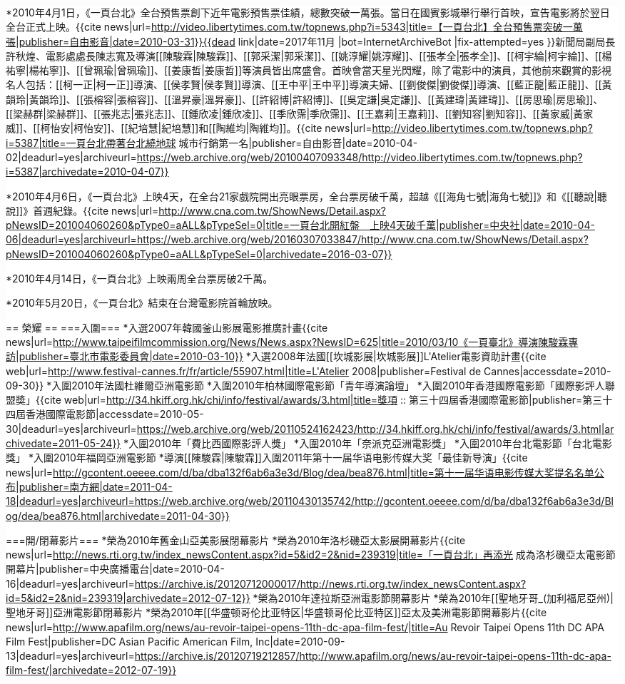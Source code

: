 *2010年4月1日，《一頁台北》全台預售票創下近年電影預售票佳績，總數突破一萬張。當日在國賓影城舉行舉行首映，宣告電影將於翌日全台正式上映。<ref>{{cite news|url=http://video.libertytimes.com.tw/topnews.php?i=5343|title=【一頁台北】全台預售票突破一萬張|publisher=自由影音|date=2010-03-31}}{{dead link|date=2017年11月 |bot=InternetArchiveBot |fix-attempted=yes }}</ref>新聞局副局長許秋煌、電影處處長陳志寬及導演[[陳駿霖|陳駿霖]]、[[郭采潔|郭采潔]]、[[姚淳耀|姚淳耀]]、[[張孝全|張孝全]]、[[柯宇綸|柯宇綸]]、[[楊祐寧|楊祐寧]]、[[曾珮瑜|曾珮瑜]]、[[姜康哲|姜康哲]]等演員皆出席盛會。首映會當天星光閃耀，除了電影中的演員，其他前來觀賞的影視名人包括：[[柯一正|柯一正]]導演、[[侯孝賢|侯孝賢]]導演、[[王中平|王中平]]導演夫婦、[[劉俊傑|劉俊傑]]導演、[[藍正龍|藍正龍]]、[[黃韻玲|黃韻玲]]、[[張榕容|張榕容]]、[[溫昇豪|溫昇豪]]、[[許紹博|許紹博]]、[[吳定謙|吳定謙]]、[[黃建瑋|黃建瑋]]、[[房思瑜|房思瑜]]、[[梁赫群|梁赫群]]、[[張兆志|張兆志]]、[[鍾欣凌|鍾欣凌]]、[[季欣霈|季欣霈]]、[[王嘉莉|王嘉莉]]、[[劉知容|劉知容]]、[[黃家威|黃家威]]、[[柯怡安|柯怡安]]、[[紀培慧|紀培慧]]和[[陶維均|陶維均]]。<ref>{{cite news|url=http://video.libertytimes.com.tw/topnews.php?i=5387|title=一頁台北帶著台北繞地球 城市行銷第一名|publisher=自由影音|date=2010-04-02|deadurl=yes|archiveurl=https://web.archive.org/web/20100407093348/http://video.libertytimes.com.tw/topnews.php?i=5387|archivedate=2010-04-07}}</ref>

*2010年4月6日，《一頁台北》上映4天，在全台21家戲院開出亮眼票房，全台票房破千萬，超越《[[海角七號|海角七號]]》和《[[聽說|聽說]]》首週紀錄。<ref>{{cite news|url=http://www.cna.com.tw/ShowNews/Detail.aspx?pNewsID=201004060260&pType0=aALL&pTypeSel=0|title=一頁台北開紅盤　上映4天破千萬|publisher=中央社|date=2010-04-06|deadurl=yes|archiveurl=https://web.archive.org/web/20160307033847/http://www.cna.com.tw/ShowNews/Detail.aspx?pNewsID=201004060260&pType0=aALL&pTypeSel=0|archivedate=2016-03-07}}</ref>

*2010年4月14日，《一頁台北》上映兩周全台票房破2千萬。<ref name="捧紅兩男"/>

*2010年5月20日，《一頁台北》結束在台灣電影院首輪放映。

== 榮耀 ==
===入圍===
*入選2007年韓國釜山影展電影推廣計畫<ref name="ref2">{{cite news|url=http://www.taipeifilmcommission.org/News/News.aspx?NewsID=625|title=2010/03/10《一頁臺北》導演陳駿霖專訪|publisher=臺北市電影委員會|date=2010-03-10}}</ref>
*入選2008年法國[[坎城影展|坎城影展]]L'Atelier電影資助計畫<ref name="ref2"></ref><ref>{{cite web|url=http://www.festival-cannes.fr/fr/article/55907.html|title=L'Atelier 2008|publisher=Festival de Cannes|accessdate=2010-09-30}}</ref>
*入圍2010年法國杜維爾亞洲電影節
*入圍2010年柏林國際電影節「青年導演論壇」 
*入圍2010年香港國際電影節「國際影評人聯盟奬」<ref>{{cite web|url=http://34.hkiff.org.hk/chi/info/festival/awards/3.html|title=獎項 :: 第三十四屆香港國際電影節|publisher=第三十四屆香港國際電影節|accessdate=2010-05-30|deadurl=yes|archiveurl=https://web.archive.org/web/20110524162423/http://34.hkiff.org.hk/chi/info/festival/awards/3.html|archivedate=2011-05-24}}</ref>
*入圍2010年「費比西國際影評人獎」
*入圍2010年「奈派克亞洲電影獎」
*入圍2010年台北電影節「台北電影獎」
*入圍2010年福岡亞洲電影節
*導演[[陳駿霖|陳駿霖]]入圍2011年第十一届华语电影传媒大奖「最佳新导演」<ref>{{cite news|url=http://gcontent.oeeee.com/d/ba/dba132f6ab6a3e3d/Blog/dea/bea876.html|title=第十一届华语电影传媒大奖提名名单公布|publisher=南方網|date=2011-04-18|deadurl=yes|archiveurl=https://web.archive.org/web/20110430135742/http://gcontent.oeeee.com/d/ba/dba132f6ab6a3e3d/Blog/dea/bea876.html|archivedate=2011-04-30}}</ref>

===開/閉幕影片===
*榮為2010年舊金山亞美影展閉幕影片
*榮為2010年洛杉磯亞太影展開幕影片<ref>{{cite news|url=http://news.rti.org.tw/index_newsContent.aspx?id=5&id2=2&nid=239319|title=「一頁台北」再添光 成為洛杉磯亞太電影節開幕片|publisher=中央廣播電台|date=2010-04-16|deadurl=yes|archiveurl=https://archive.is/20120712000017/http://news.rti.org.tw/index_newsContent.aspx?id=5&id2=2&nid=239319|archivedate=2012-07-12}}</ref>
*榮為2010年達拉斯亞洲電影節開幕影片
*榮為2010年[[聖地牙哥_(加利福尼亞州)|聖地牙哥]]亞洲電影節閉幕影片
*榮為2010年[[华盛顿哥伦比亚特区|华盛顿哥伦比亚特区]]亞太及美洲電影節開幕影片<ref>{{cite news|url=http://www.apafilm.org/news/au-revoir-taipei-opens-11th-dc-apa-film-fest/|title=Au Revoir Taipei Opens 11th DC APA Film Fest|publisher=DC Asian Pacific American Film, Inc|date=2010-09-13|deadurl=yes|archiveurl=https://archive.is/20120719212857/http://www.apafilm.org/news/au-revoir-taipei-opens-11th-dc-apa-film-fest/|archivedate=2012-07-19}}</ref>
